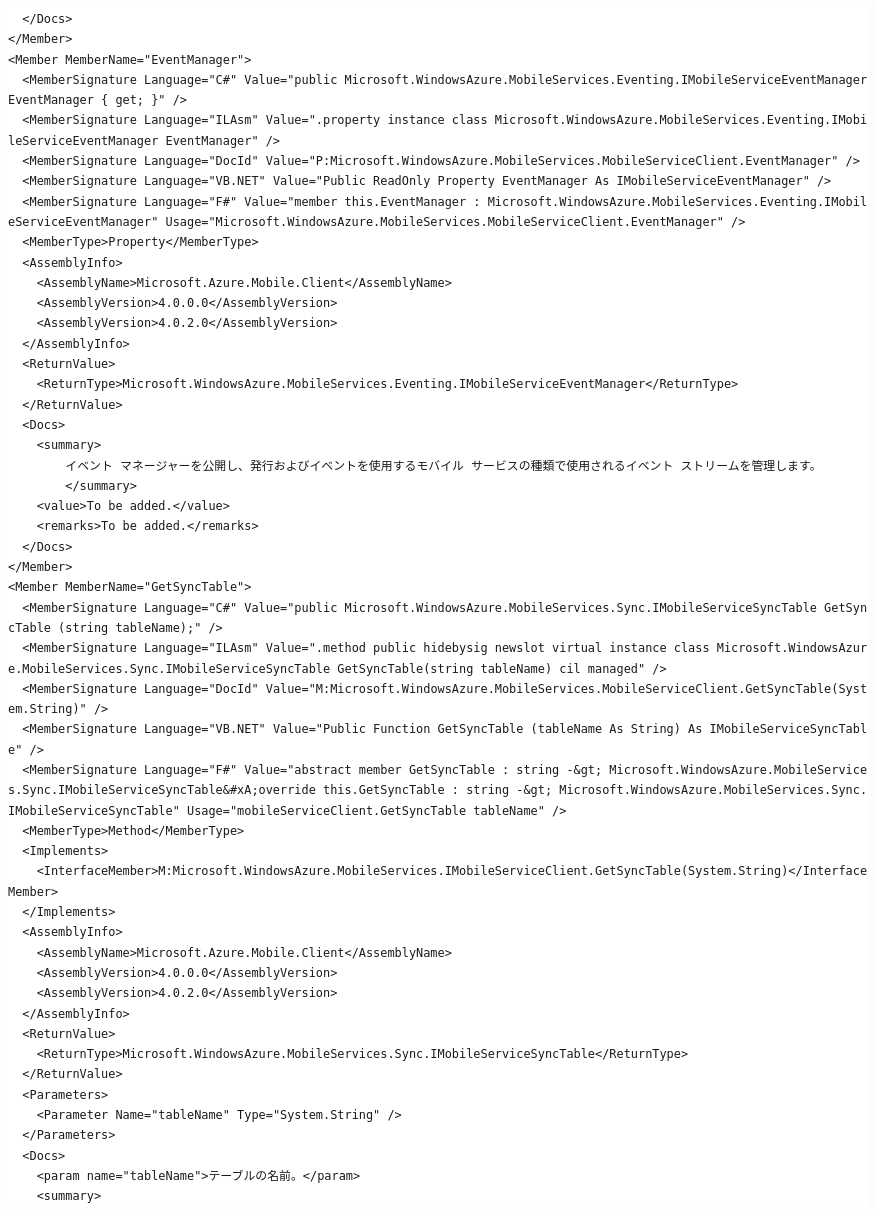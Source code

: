       </Docs>
    </Member>
    <Member MemberName="EventManager">
      <MemberSignature Language="C#" Value="public Microsoft.WindowsAzure.MobileServices.Eventing.IMobileServiceEventManager EventManager { get; }" />
      <MemberSignature Language="ILAsm" Value=".property instance class Microsoft.WindowsAzure.MobileServices.Eventing.IMobileServiceEventManager EventManager" />
      <MemberSignature Language="DocId" Value="P:Microsoft.WindowsAzure.MobileServices.MobileServiceClient.EventManager" />
      <MemberSignature Language="VB.NET" Value="Public ReadOnly Property EventManager As IMobileServiceEventManager" />
      <MemberSignature Language="F#" Value="member this.EventManager : Microsoft.WindowsAzure.MobileServices.Eventing.IMobileServiceEventManager" Usage="Microsoft.WindowsAzure.MobileServices.MobileServiceClient.EventManager" />
      <MemberType>Property</MemberType>
      <AssemblyInfo>
        <AssemblyName>Microsoft.Azure.Mobile.Client</AssemblyName>
        <AssemblyVersion>4.0.0.0</AssemblyVersion>
        <AssemblyVersion>4.0.2.0</AssemblyVersion>
      </AssemblyInfo>
      <ReturnValue>
        <ReturnType>Microsoft.WindowsAzure.MobileServices.Eventing.IMobileServiceEventManager</ReturnType>
      </ReturnValue>
      <Docs>
        <summary>
            イベント マネージャーを公開し、発行およびイベントを使用するモバイル サービスの種類で使用されるイベント ストリームを管理します。
            </summary>
        <value>To be added.</value>
        <remarks>To be added.</remarks>
      </Docs>
    </Member>
    <Member MemberName="GetSyncTable">
      <MemberSignature Language="C#" Value="public Microsoft.WindowsAzure.MobileServices.Sync.IMobileServiceSyncTable GetSyncTable (string tableName);" />
      <MemberSignature Language="ILAsm" Value=".method public hidebysig newslot virtual instance class Microsoft.WindowsAzure.MobileServices.Sync.IMobileServiceSyncTable GetSyncTable(string tableName) cil managed" />
      <MemberSignature Language="DocId" Value="M:Microsoft.WindowsAzure.MobileServices.MobileServiceClient.GetSyncTable(System.String)" />
      <MemberSignature Language="VB.NET" Value="Public Function GetSyncTable (tableName As String) As IMobileServiceSyncTable" />
      <MemberSignature Language="F#" Value="abstract member GetSyncTable : string -&gt; Microsoft.WindowsAzure.MobileServices.Sync.IMobileServiceSyncTable&#xA;override this.GetSyncTable : string -&gt; Microsoft.WindowsAzure.MobileServices.Sync.IMobileServiceSyncTable" Usage="mobileServiceClient.GetSyncTable tableName" />
      <MemberType>Method</MemberType>
      <Implements>
        <InterfaceMember>M:Microsoft.WindowsAzure.MobileServices.IMobileServiceClient.GetSyncTable(System.String)</InterfaceMember>
      </Implements>
      <AssemblyInfo>
        <AssemblyName>Microsoft.Azure.Mobile.Client</AssemblyName>
        <AssemblyVersion>4.0.0.0</AssemblyVersion>
        <AssemblyVersion>4.0.2.0</AssemblyVersion>
      </AssemblyInfo>
      <ReturnValue>
        <ReturnType>Microsoft.WindowsAzure.MobileServices.Sync.IMobileServiceSyncTable</ReturnType>
      </ReturnValue>
      <Parameters>
        <Parameter Name="tableName" Type="System.String" />
      </Parameters>
      <Docs>
        <param name="tableName">テーブルの名前。</param>
        <summary>
